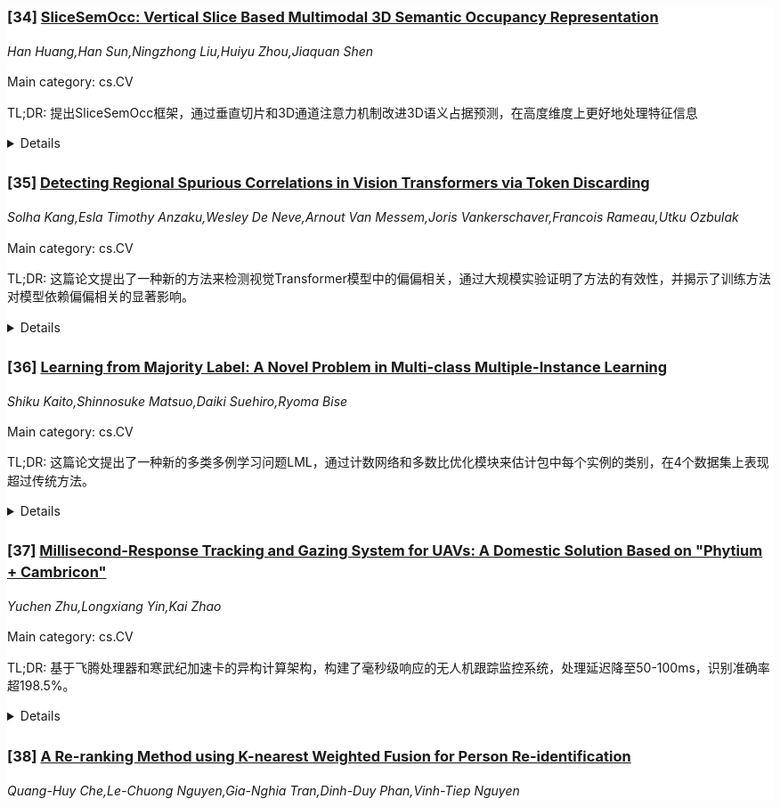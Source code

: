 
### [34] [SliceSemOcc: Vertical Slice Based Multimodal 3D Semantic Occupancy Representation](https://arxiv.org/abs/2509.03999)
*Han Huang,Han Sun,Ningzhong Liu,Huiyu Zhou,Jiaquan Shen*

Main category: cs.CV

TL;DR: 提出SliceSemOcc框架，通过垂直切片和3D通道注意力机制改进3D语义占据预测，在高度维度上更好地处理特征信息


<details><summary>Details</summary></details>


### [35] [Detecting Regional Spurious Correlations in Vision Transformers via Token Discarding](https://arxiv.org/abs/2509.04009)
*Solha Kang,Esla Timothy Anzaku,Wesley De Neve,Arnout Van Messem,Joris Vankerschaver,Francois Rameau,Utku Ozbulak*

Main category: cs.CV

TL;DR: 这篇论文提出了一种新的方法来检测视觉Transformer模型中的偏偏相关，通过大规模实验证明了方法的有效性，并揭示了训练方法对模型依赖偏偏相关的显著影响。


<details><summary>Details</summary></details>


### [36] [Learning from Majority Label: A Novel Problem in Multi-class Multiple-Instance Learning](https://arxiv.org/abs/2509.04023)
*Shiku Kaito,Shinnosuke Matsuo,Daiki Suehiro,Ryoma Bise*

Main category: cs.CV

TL;DR: 这篇论文提出了一种新的多类多例学习问题LML，通过计数网络和多数比优化模块来估计包中每个实例的类别，在4个数据集上表现超过传统方法。


<details><summary>Details</summary></details>


### [37] [Millisecond-Response Tracking and Gazing System for UAVs: A Domestic Solution Based on "Phytium + Cambricon"](https://arxiv.org/abs/2509.04043)
*Yuchen Zhu,Longxiang Yin,Kai Zhao*

Main category: cs.CV

TL;DR: 基于飞腾处理器和寒武纪加速卡的异构计算架构，构建了毫秒级响应的无人机跟踪监控系统，处理延迟降至50-100ms，识别准确率超198.5%。


<details><summary>Details</summary></details>


### [38] [A Re-ranking Method using K-nearest Weighted Fusion for Person Re-identification](https://arxiv.org/abs/2509.04050)
*Quang-Huy Che,Le-Chuong Nguyen,Gia-Nghia Tran,Dinh-Duy Phan,Vinh-Tiep Nguyen*
